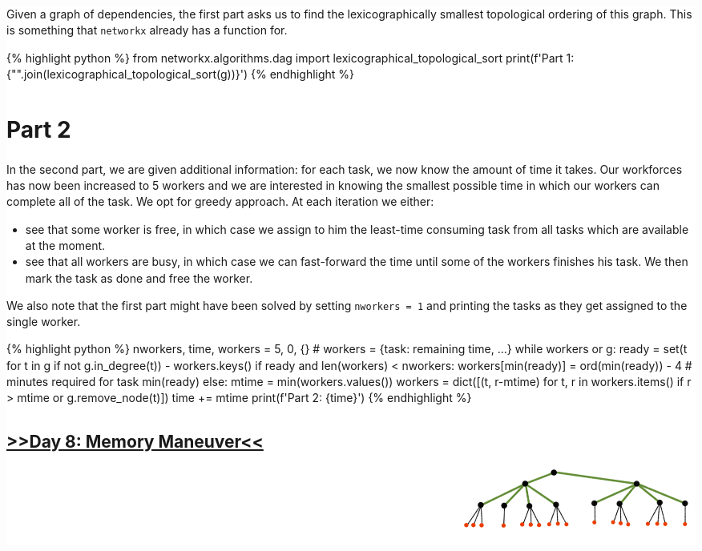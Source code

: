 Given a graph of dependencies, the first part asks us to find the lexicographically smallest topological ordering of this graph. This is something that `networkx` already has a function for.

{% highlight python %}
  from networkx.algorithms.dag import lexicographical_topological_sort
  print(f'Part 1: {"".join(lexicographical_topological_sort(g))}')
{% endhighlight %}

# Part 2

In the second part, we are given additional information: for each task, we now know the amount of time it takes. Our workforces has now been increased to 5 workers and we are interested in knowing the smallest possible time in which our workers can complete all of the task. We opt for greedy approach. At each iteration we either:

- see that some worker is free, in which case we assign to him the least-time consuming task from all tasks which are available at the moment.
- see that all workers are busy, in which case we can fast-forward the time until some of the workers finishes his task. We then mark the task as done and free the worker.

We also note that the first part might have been solved by setting `nworkers = 1` and printing the tasks as they get assigned to the single worker.

{% highlight python %}
  nworkers, time, workers = 5, 0, {} # workers = {task: remaining time, ...}
  while workers or g:
      ready = set(t for t in g if not g.in_degree(t)) - workers.keys()
      if ready and len(workers) < nworkers:
          workers[min(ready)] = ord(min(ready)) - 4 # minutes required for task min(ready)
      else:
          mtime = min(workers.values())
          workers = dict([(t, r-mtime) for t, r in workers.items() if r > mtime or g.remove_node(t)])
          time += mtime
  print(f'Part 2: {time}')
{% endhighlight %}



## [>>Day 8: Memory Maneuver<<](https://adventofcode.com/2018/day/8)

<div align="right">
<img src="/assets/image/aoc/day8.png" width="35%">
</div>
